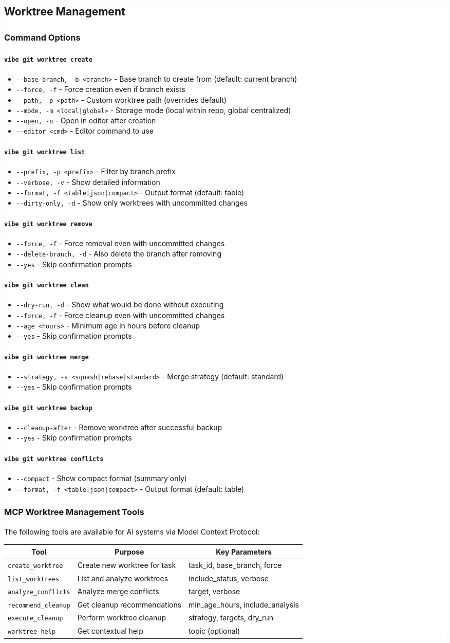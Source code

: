## Worktree Management

### Command Options

#### `vibe git worktree create`
- `--base-branch, -b <branch>` - Base branch to create from (default: current branch)
- `--force, -f` - Force creation even if branch exists
- `--path, -p <path>` - Custom worktree path (overrides default)
- `--mode, -m <local|global>` - Storage mode (local within repo, global centralized)
- `--open, -o` - Open in editor after creation
- `--editor <cmd>` - Editor command to use

#### `vibe git worktree list`
- `--prefix, -p <prefix>` - Filter by branch prefix
- `--verbose, -v` - Show detailed information
- `--format, -f <table|json|compact>` - Output format (default: table)
- `--dirty-only, -d` - Show only worktrees with uncommitted changes

#### `vibe git worktree remove`
- `--force, -f` - Force removal even with uncommitted changes
- `--delete-branch, -d` - Also delete the branch after removing
- `--yes` - Skip confirmation prompts

#### `vibe git worktree clean`
- `--dry-run, -d` - Show what would be done without executing
- `--force, -f` - Force cleanup even with uncommitted changes
- `--age <hours>` - Minimum age in hours before cleanup
- `--yes` - Skip confirmation prompts

#### `vibe git worktree merge`
- `--strategy, -s <squash|rebase|standard>` - Merge strategy (default: standard)
- `--yes` - Skip confirmation prompts

#### `vibe git worktree backup`
- `--cleanup-after` - Remove worktree after successful backup
- `--yes` - Skip confirmation prompts

#### `vibe git worktree conflicts`
- `--compact` - Show compact format (summary only)
- `--format, -f <table|json|compact>` - Output format (default: table)

### MCP Worktree Management Tools

The following tools are available for AI systems via Model Context Protocol:

| Tool | Purpose | Key Parameters |
|------|---------|----------------|
| `create_worktree` | Create new worktree for task | task_id, base_branch, force |
| `list_worktrees` | List and analyze worktrees | include_status, verbose |
| `analyze_conflicts` | Analyze merge conflicts | target, verbose |
| `recommend_cleanup` | Get cleanup recommendations | min_age_hours, include_analysis |
| `execute_cleanup` | Perform worktree cleanup | strategy, targets, dry_run |
| `worktree_help` | Get contextual help | topic (optional) |
